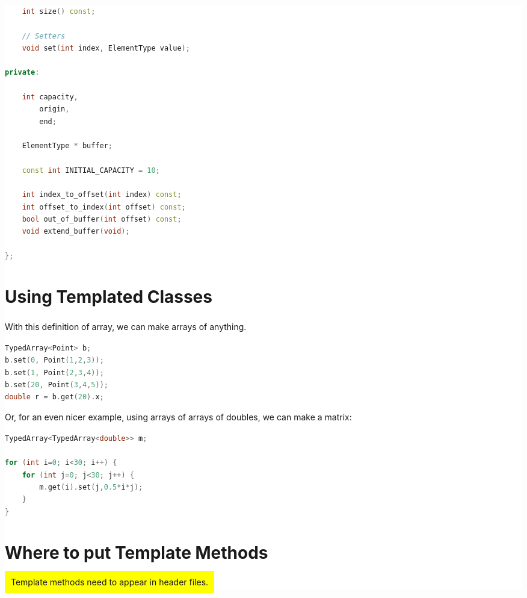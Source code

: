 ```c++
    int size() const;

    // Setters
    void set(int index, ElementType value);

private:

    int capacity,
        origin,
        end;

    ElementType * buffer;

    const int INITIAL_CAPACITY = 10;

    int index_to_offset(int index) const;
    int offset_to_index(int offset) const;
    bool out_of_buffer(int offset) const;
    void extend_buffer(void);

};
```

# Using Templated Classes

With this definition of array, we can make arrays of anything.

```c++
TypedArray<Point> b;
b.set(0, Point(1,2,3));
b.set(1, Point(2,3,4));
b.set(20, Point(3,4,5));
double r = b.get(20).x;
```

Or, for an even nicer example, using arrays of arrays of doubles, we can make a matrix:

```c++
TypedArray<TypedArray<double>> m;

for (int i=0; i<30; i++) {
    for (int j=0; j<30; j++) {
        m.get(i).set(j,0.5*i*j);
    }
}
```

# Where to put Template Methods

<span style="background: yellow; padding: 10px">Template methods need to appear in header files.</span>
